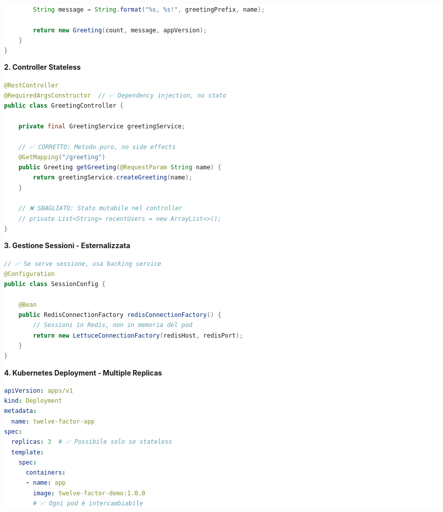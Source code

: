 ```java
        String message = String.format("%s, %s!", greetingPrefix, name);
        
        return new Greeting(count, message, appVersion);
    }
}
```

**2. Controller Stateless**
```java
@RestController
@RequiredArgsConstructor  // ✅ Dependency injection, no stato
public class GreetingController {
    
    private final GreetingService greetingService;
    
    // ✅ CORRETTO: Metodo puro, no side effects
    @GetMapping("/greeting")
    public Greeting getGreeting(@RequestParam String name) {
        return greetingService.createGreeting(name);
    }
    
    // ❌ SBAGLIATO: Stato mutabile nel controller
    // private List<String> recentUsers = new ArrayList<>();
}
```

**3. Gestione Sessioni - Esternalizzata**
```java
// ✅ Se serve sessione, usa backing service
@Configuration
public class SessionConfig {
    
    @Bean
    public RedisConnectionFactory redisConnectionFactory() {
        // Sessioni in Redis, non in memoria del pod
        return new LettuceConnectionFactory(redisHost, redisPort);
    }
}
```

**4. Kubernetes Deployment - Multiple Replicas**
```yaml
apiVersion: apps/v1
kind: Deployment
metadata:
  name: twelve-factor-app
spec:
  replicas: 3  # ✅ Possibile solo se stateless
  template:
    spec:
      containers:
      - name: app
        image: twelve-factor-demo:1.0.0
        # ✅ Ogni pod è intercambiabile
```
